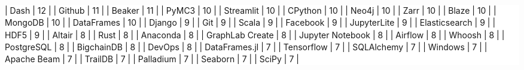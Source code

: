 | Dash                                 | 12      |
| Github                               | 11      |
| Beaker                               | 11      |
| PyMC3                                | 10      |
| Streamlit                            | 10      |
| CPython                              | 10      |
| Neo4j                                | 10      |
| Zarr                                 | 10      |
| Blaze                                | 10      |
| MongoDB                              | 10      |
| DataFrames                           | 10      |
| Django                               | 9       |
| Git                                  | 9       |
| Scala                                | 9       |
| Facebook                             | 9       |
| JupyterLite                          | 9       |
| Elasticsearch                        | 9       |
| HDF5                                 | 9       |
| Altair                               | 8       |
| Rust                                 | 8       |
| Anaconda                             | 8       |
| GraphLab Create                      | 8       |
| Jupyter Notebook                     | 8       |
| Airflow                              | 8       |
| Whoosh                               | 8       |
| PostgreSQL                           | 8       |
| BigchainDB                           | 8       |
| DevOps                               | 8       |
| DataFrames.jl                        | 7       |
| Tensorflow                           | 7       |
| SQLAlchemy                           | 7       |
| Windows                              | 7       |
| Apache Beam                          | 7       |
| TrailDB                              | 7       |
| Palladium                            | 7       |
| Seaborn                              | 7       |
| SciPy                                | 7       |